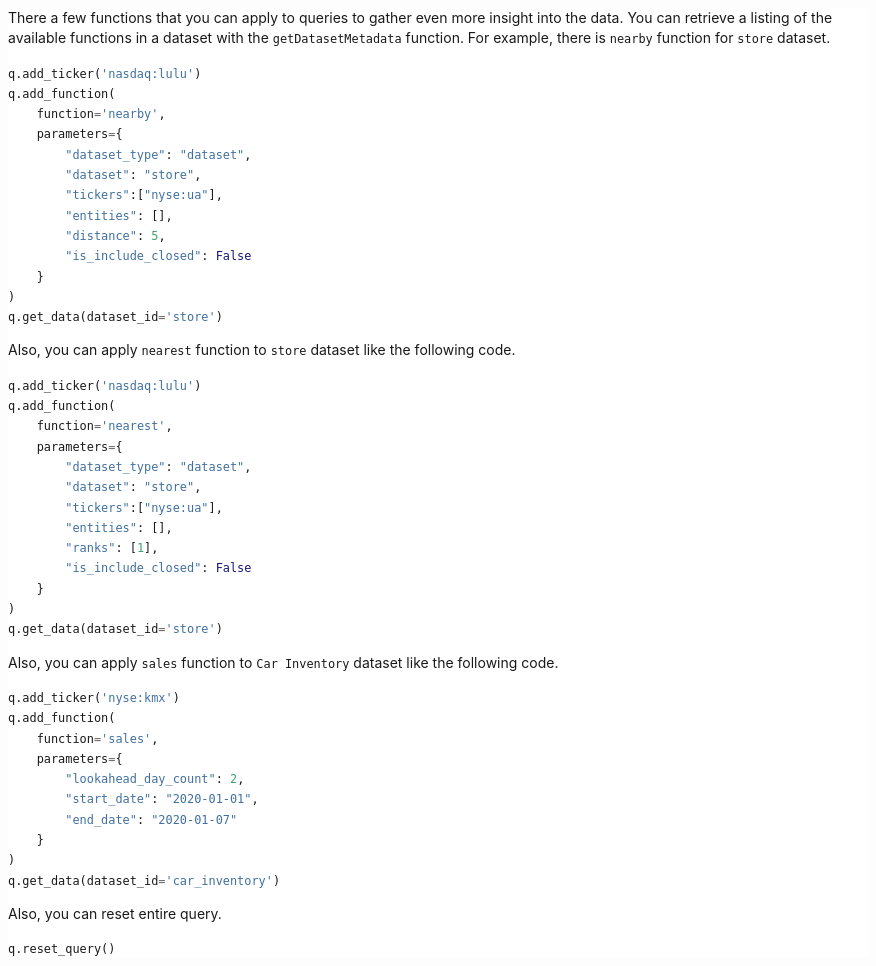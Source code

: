There a few functions that you can apply to queries to gather even more insight into the data. You can retrieve a listing of the available functions in a dataset with the `getDatasetMetadata` function. For example, there is `nearby` function for `store` dataset.

```python
q.add_ticker('nasdaq:lulu')
q.add_function(
    function='nearby',
    parameters={
        "dataset_type": "dataset",
        "dataset": "store",
        "tickers":["nyse:ua"],
        "entities": [],
        "distance": 5,
        "is_include_closed": False
    }
)
q.get_data(dataset_id='store')
```

Also, you can apply `nearest` function to `store` dataset like the following code.
```python
q.add_ticker('nasdaq:lulu')
q.add_function(
    function='nearest',
    parameters={
        "dataset_type": "dataset",
        "dataset": "store",
        "tickers":["nyse:ua"],
        "entities": [],
        "ranks": [1],
        "is_include_closed": False
    }
)
q.get_data(dataset_id='store')
```

Also, you can apply `sales` function to `Car Inventory` dataset like the following code.

```python
q.add_ticker('nyse:kmx')
q.add_function(
    function='sales',
    parameters={
        "lookahead_day_count": 2,
        "start_date": "2020-01-01",
        "end_date": "2020-01-07"
    }
)
q.get_data(dataset_id='car_inventory')
```

Also, you can reset entire query.
```python
q.reset_query()
```

